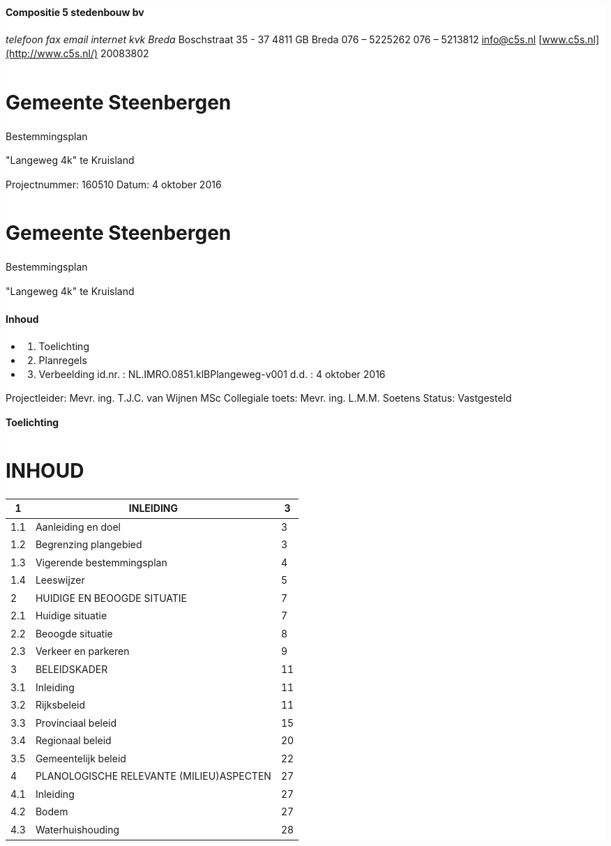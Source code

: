 #### **Compositie 5 stedenbouw bv**

*telefoon fax email internet kvk Breda* Boschstraat 35 - 37 4811 GB Breda 076 – 5225262 076 – 5213812 [info@c5s.nl](mailto:info@c5s.nl) [www.c5s.nl](http://www.c5s.nl/) 20083802

# **Gemeente Steenbergen**

Bestemmingsplan

"Langeweg 4k" te Kruisland

Projectnummer: 160510 Datum: 4 oktober 2016

# **Gemeente Steenbergen**

Bestemmingsplan

"Langeweg 4k" te Kruisland

#### **Inhoud**

- 1. Toelichting
- 2. Planregels
- 3. Verbeelding id.nr. : NL.IMRO.0851.klBPlangeweg-v001 d.d. : 4 oktober 2016

Projectleider: Mevr. ing. T.J.C. van Wijnen MSc Collegiale toets: Mevr. ing. L.M.M. Soetens Status: Vastgesteld

**Toelichting**

# **INHOUD**

| 1    | INLEIDING                                | 3  |
|------|------------------------------------------|----|
| 1.1  | Aanleiding en doel                       | 3  |
| 1.2  | Begrenzing plangebied                    | 3  |
| 1.3  | Vigerende bestemmingsplan                | 4  |
| 1.4  | Leeswijzer                               | 5  |
| 2    | HUIDIGE EN BEOOGDE SITUATIE              | 7  |
| 2.1  | Huidige situatie                         | 7  |
| 2.2  | Beoogde situatie                         | 8  |
| 2.3  | Verkeer en parkeren                      | 9  |
| 3    | BELEIDSKADER                             | 11 |
| 3.1  | Inleiding                                | 11 |
| 3.2  | Rijksbeleid                              | 11 |
| 3.3  | Provinciaal beleid                       | 15 |
| 3.4  | Regionaal beleid                         | 20 |
| 3.5  | Gemeentelijk beleid                      | 22 |
| 4    | PLANOLOGISCHE RELEVANTE (MILIEU)ASPECTEN | 27 |
| 4.1  | Inleiding                                | 27 |
| 4.2  | Bodem                                    | 27 |
| 4.3  | Waterhuishouding                         | 28 |